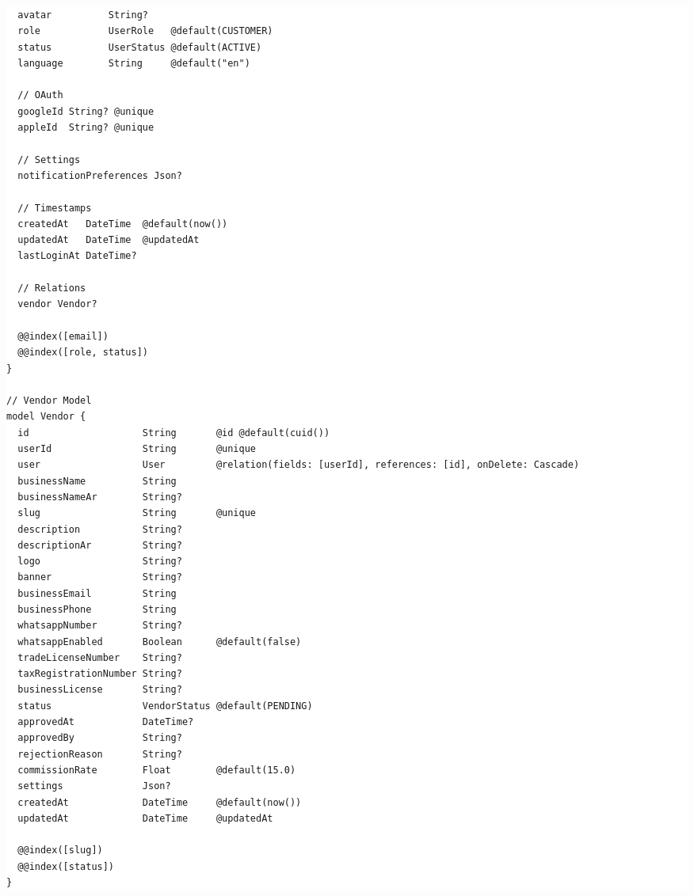 ```prisma
  avatar          String?
  role            UserRole   @default(CUSTOMER)
  status          UserStatus @default(ACTIVE)
  language        String     @default("en")

  // OAuth
  googleId String? @unique
  appleId  String? @unique

  // Settings
  notificationPreferences Json?

  // Timestamps
  createdAt   DateTime  @default(now())
  updatedAt   DateTime  @updatedAt
  lastLoginAt DateTime?

  // Relations
  vendor Vendor?

  @@index([email])
  @@index([role, status])
}

// Vendor Model
model Vendor {
  id                    String       @id @default(cuid())
  userId                String       @unique
  user                  User         @relation(fields: [userId], references: [id], onDelete: Cascade)
  businessName          String
  businessNameAr        String?
  slug                  String       @unique
  description           String?
  descriptionAr         String?
  logo                  String?
  banner                String?
  businessEmail         String
  businessPhone         String
  whatsappNumber        String?
  whatsappEnabled       Boolean      @default(false)
  tradeLicenseNumber    String?
  taxRegistrationNumber String?
  businessLicense       String?
  status                VendorStatus @default(PENDING)
  approvedAt            DateTime?
  approvedBy            String?
  rejectionReason       String?
  commissionRate        Float        @default(15.0)
  settings              Json?
  createdAt             DateTime     @default(now())
  updatedAt             DateTime     @updatedAt

  @@index([slug])
  @@index([status])
}
```
